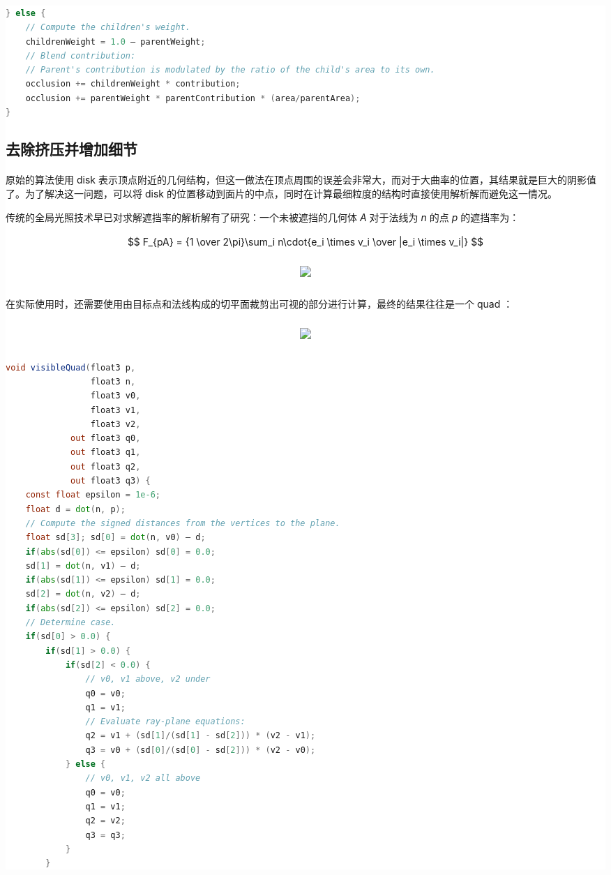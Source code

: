 ```glsl
} else {   
    // Compute the children's weight.   
    childrenWeight = 1.0 – parentWeight;          
    // Blend contribution:   
    // Parent's contribution is modulated by the ratio of the child's area to its own.       
    occlusion += childrenWeight * contribution;   
    occlusion += parentWeight * parentContribution * (area/parentArea); 
}
```

## 去除挤压并增加细节

原始的算法使用 disk 表示顶点附近的几何结构，但这一做法在顶点周围的误差会非常大，而对于大曲率的位置，其结果就是巨大的阴影值了。为了解决这一问题，可以将 disk 的位置移动到面片的中点，同时在计算最细粒度的结构时直接使用解析解而避免这一情况。

传统的全局光照技术早已对求解遮挡率的解析解有了研究：一个未被遮挡的几何体 $A$ 对于法线为 $n$ 的点 $p$ 的遮挡率为：

$$
F_{pA} = {1 \over 2\pi}\sum_i n\cdot{e_i \times v_i \over |e_i \times v_i|}
$$

<center style="margin-bottom: 10px"><img src="12-4.png" style="max-height: 40vh; margin: 10px 0"/></center>

在实际使用时，还需要使用由目标点和法线构成的切平面裁剪出可视的部分进行计算，最终的结果往往是一个 quad ：

<center style="margin-bottom: 10px"><img src="12-5.png" style="max-height: 40vh; margin: 10px 0"/></center>

```glsl
void visibleQuad(float3 p,
                 float3 n, 
                 float3 v0, 
                 float3 v1, 
                 float3 v2, 
             out float3 q0, 
             out float3 q1, 
             out float3 q2, 
             out float3 q3) {   
    const float epsilon = 1e-6;   
    float d = dot(n, p);   
    // Compute the signed distances from the vertices to the plane.    
    float sd[3]; sd[0] = dot(n, v0) – d;   
    if(abs(sd[0]) <= epsilon) sd[0] = 0.0;   
    sd[1] = dot(n, v1) – d;   
    if(abs(sd[1]) <= epsilon) sd[1] = 0.0;   
    sd[2] = dot(n, v2) – d;   
    if(abs(sd[2]) <= epsilon) sd[2] = 0.0;   
    // Determine case.    
    if(sd[0] > 0.0) {     
        if(sd[1] > 0.0) {       
            if(sd[2] < 0.0) {         
                // v0, v1 above, v2 under         
                q0 = v0;         
                q1 = v1;         
                // Evaluate ray-plane equations:         
                q2 = v1 + (sd[1]/(sd[1] - sd[2])) * (v2 - v1);         
                q3 = v0 + (sd[0]/(sd[0] - sd[2])) * (v2 - v0);       
            } else {         
                // v0, v1, v2 all above         
                q0 = v0;         
                q1 = v1;         
                q2 = v2;         
                q3 = q3;       
            }     
        }   
```